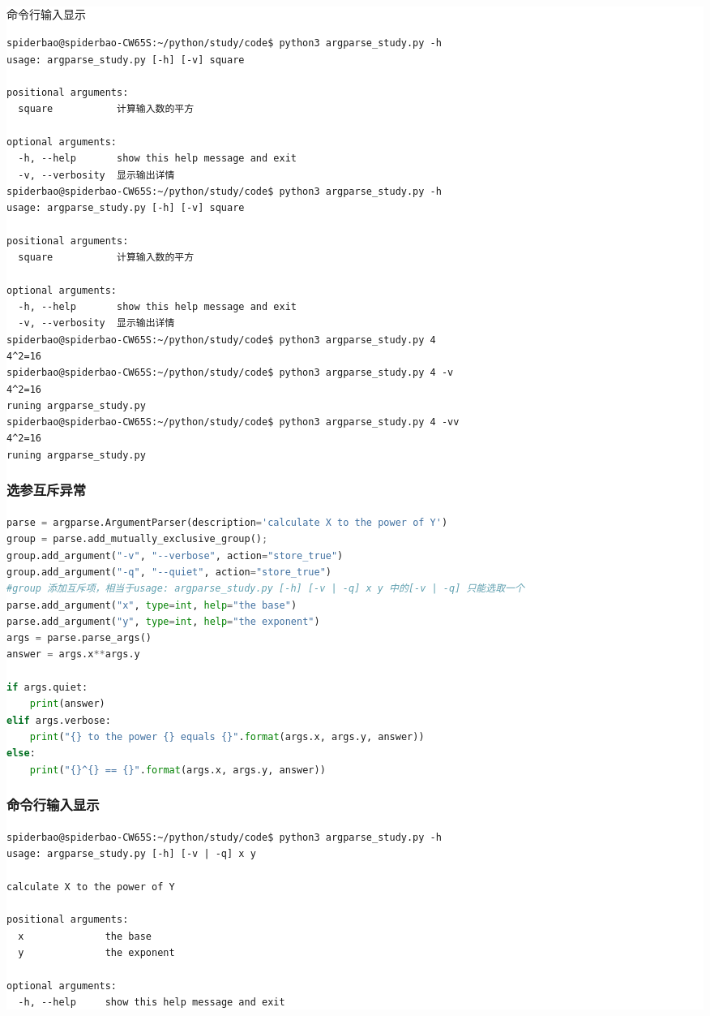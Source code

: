   命令行输入显示
  ```linux
  spiderbao@spiderbao-CW65S:~/python/study/code$ python3 argparse_study.py -h 
  usage: argparse_study.py [-h] [-v] square

  positional arguments:
    square           计算输入数的平方

  optional arguments:
    -h, --help       show this help message and exit
    -v, --verbosity  显示输出详情
  spiderbao@spiderbao-CW65S:~/python/study/code$ python3 argparse_study.py -h
  usage: argparse_study.py [-h] [-v] square

  positional arguments:
    square           计算输入数的平方

  optional arguments:
    -h, --help       show this help message and exit
    -v, --verbosity  显示输出详情
  spiderbao@spiderbao-CW65S:~/python/study/code$ python3 argparse_study.py 4
  4^2=16
  spiderbao@spiderbao-CW65S:~/python/study/code$ python3 argparse_study.py 4 -v
  4^2=16
  runing argparse_study.py
  spiderbao@spiderbao-CW65S:~/python/study/code$ python3 argparse_study.py 4 -vv
  4^2=16
  runing argparse_study.py

  ```
### 选参互斥异常
  ```python
  parse = argparse.ArgumentParser(description='calculate X to the power of Y')
  group = parse.add_mutually_exclusive_group();
  group.add_argument("-v", "--verbose", action="store_true")
  group.add_argument("-q", "--quiet", action="store_true")
  #group 添加互斥项，相当于usage: argparse_study.py [-h] [-v | -q] x y 中的[-v | -q] 只能选取一个
  parse.add_argument("x", type=int, help="the base")
  parse.add_argument("y", type=int, help="the exponent")
  args = parse.parse_args()
  answer = args.x**args.y

  if args.quiet:
      print(answer)
  elif args.verbose:
      print("{} to the power {} equals {}".format(args.x, args.y, answer))
  else:
      print("{}^{} == {}".format(args.x, args.y, answer))

  ```
### 命令行输入显示
  ```linux
  spiderbao@spiderbao-CW65S:~/python/study/code$ python3 argparse_study.py -h
  usage: argparse_study.py [-h] [-v | -q] x y

  calculate X to the power of Y

  positional arguments:
    x              the base
    y              the exponent

  optional arguments:
    -h, --help     show this help message and exit
  ```